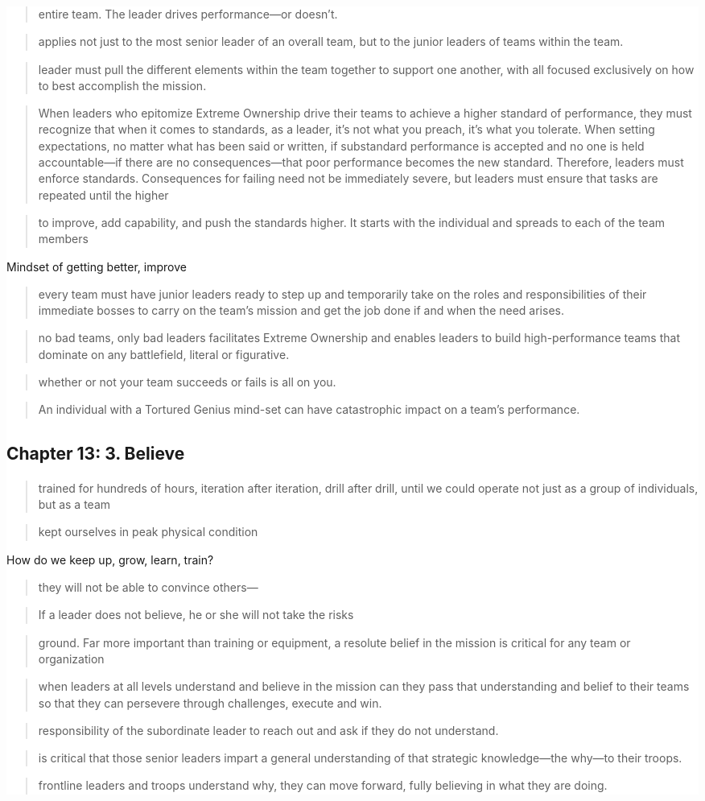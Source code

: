 > entire team. The leader drives performance—or doesn’t.

> applies not just to the most senior leader of an overall team, but to the junior leaders of teams within the team.

> leader must pull the different elements within the team together to support one another, with all focused exclusively on how to best accomplish the mission.

> When leaders who epitomize Extreme Ownership drive their teams to achieve a higher standard of performance, they must recognize that when it comes to standards, as a leader, it’s not what you preach, it’s what you tolerate. When setting expectations, no matter what has been said or written, if substandard performance is accepted and no one is held accountable—if there are no consequences—that poor performance becomes the new standard. Therefore, leaders must enforce standards. Consequences for failing need not be immediately severe, but leaders must ensure that tasks are repeated until the higher

> to improve, add capability, and push the standards higher. It starts with the individual and spreads to each of the team members

Mindset of getting better, improve

> every team must have junior leaders ready to step up and temporarily take on the roles and responsibilities of their immediate bosses to carry on the team’s mission and get the job done if and when the need arises.

> no bad teams, only bad leaders facilitates Extreme Ownership and enables leaders to build high-performance teams that dominate on any battlefield, literal or figurative.

> whether or not your team succeeds or fails is all on you.

> An individual with a Tortured Genius mind-set can have catastrophic impact on a team’s performance.

## Chapter 13: 3. Believe

> trained for hundreds of hours, iteration after iteration, drill after drill, until we could operate not just as a group of individuals, but as a team

> kept ourselves in peak physical condition

How do we keep up, grow, learn, train?

> they will not be able to convince others—

> If a leader does not believe, he or she will not take the risks

> ground. Far more important than training or equipment, a resolute belief in the mission is critical for any team or organization

> when leaders at all levels understand and believe in the mission can they pass that understanding and belief to their teams so that they can persevere through challenges, execute and win.

> responsibility of the subordinate leader to reach out and ask if they do not understand.

> is critical that those senior leaders impart a general understanding of that strategic knowledge—the why—to their troops.

> frontline leaders and troops understand why, they can move forward, fully believing in what they are doing.
